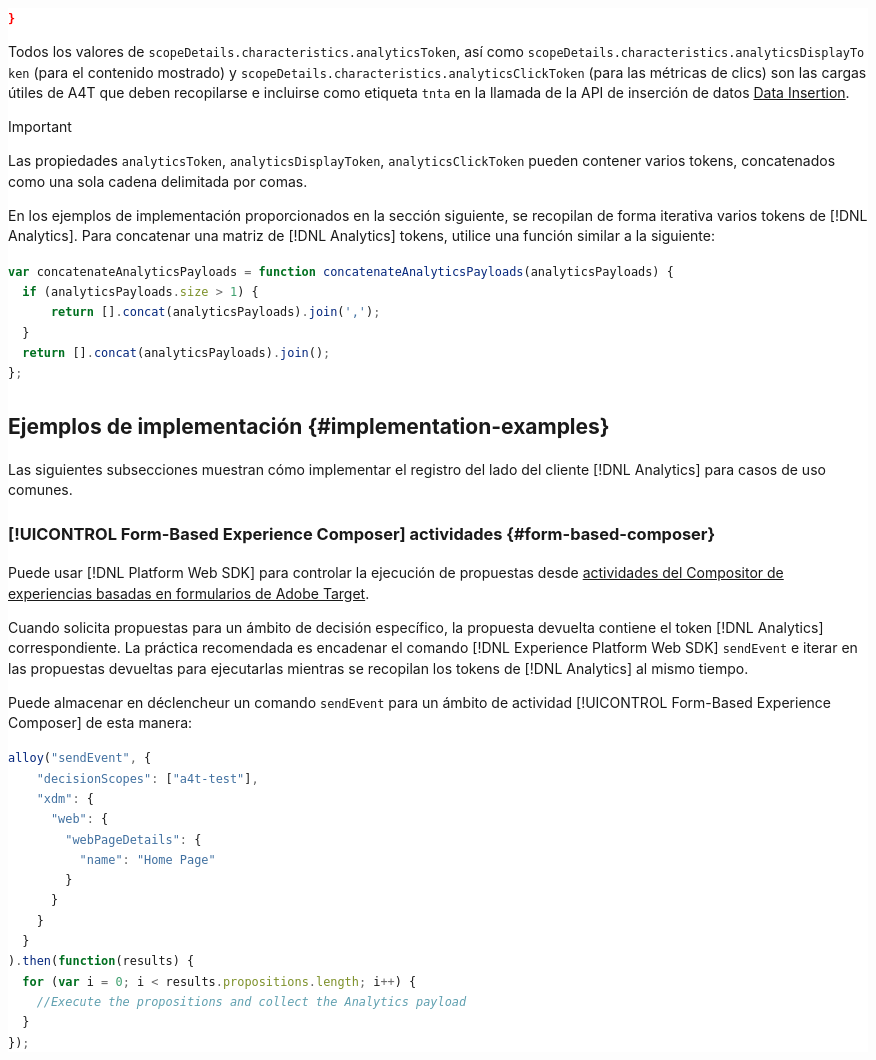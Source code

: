 ```json
}
```

Todos los valores de `scopeDetails.characteristics.analyticsToken`, así como `scopeDetails.characteristics.analyticsDisplayToken` (para el contenido mostrado) y `scopeDetails.characteristics.analyticsClickToken` (para las métricas de clics) son las cargas útiles de A4T que deben recopilarse e incluirse como etiqueta `tnta` en la llamada de la API de inserción de datos [Data Insertion](https://github.com/AdobeDocs/analytics-1.4-apis/blob/master/docs/data-insertion-api/index.md).

>[!IMPORTANT]
>
>Las propiedades `analyticsToken`, `analyticsDisplayToken`, `analyticsClickToken` pueden contener varios tokens, concatenados como una sola cadena delimitada por comas.
>
>En los ejemplos de implementación proporcionados en la sección siguiente, se recopilan de forma iterativa varios tokens de [!DNL Analytics]. Para concatenar una matriz de [!DNL Analytics] tokens, utilice una función similar a la siguiente:
>
>```javascript
>var concatenateAnalyticsPayloads = function concatenateAnalyticsPayloads(analyticsPayloads) {
>   if (analyticsPayloads.size > 1) {
>       return [].concat(analyticsPayloads).join(',');
>   }
>   return [].concat(analyticsPayloads).join();
>};
>```

## Ejemplos de implementación {#implementation-examples}

Las siguientes subsecciones muestran cómo implementar el registro del lado del cliente [!DNL Analytics] para casos de uso comunes.

### [!UICONTROL Form-Based Experience Composer] actividades {#form-based-composer}

Puede usar [!DNL Platform Web SDK] para controlar la ejecución de propuestas desde [actividades del Compositor de experiencias basadas en formularios de Adobe Target](https://experienceleague.adobe.com/docs/target/using/experiences/form-experience-composer.html).

Cuando solicita propuestas para un ámbito de decisión específico, la propuesta devuelta contiene el token [!DNL Analytics] correspondiente. La práctica recomendada es encadenar el comando [!DNL Experience Platform Web SDK] `sendEvent` e iterar en las propuestas devueltas para ejecutarlas mientras se recopilan los tokens de [!DNL Analytics] al mismo tiempo.

Puede almacenar en déclencheur un comando `sendEvent` para un ámbito de actividad [!UICONTROL Form-Based Experience Composer] de esta manera:

```javascript
alloy("sendEvent", {
    "decisionScopes": ["a4t-test"],
    "xdm": {
      "web": {
        "webPageDetails": {
          "name": "Home Page"
        }
      }
    }
  }
).then(function(results) {
  for (var i = 0; i < results.propositions.length; i++) {
    //Execute the propositions and collect the Analytics payload
  }
});
```
